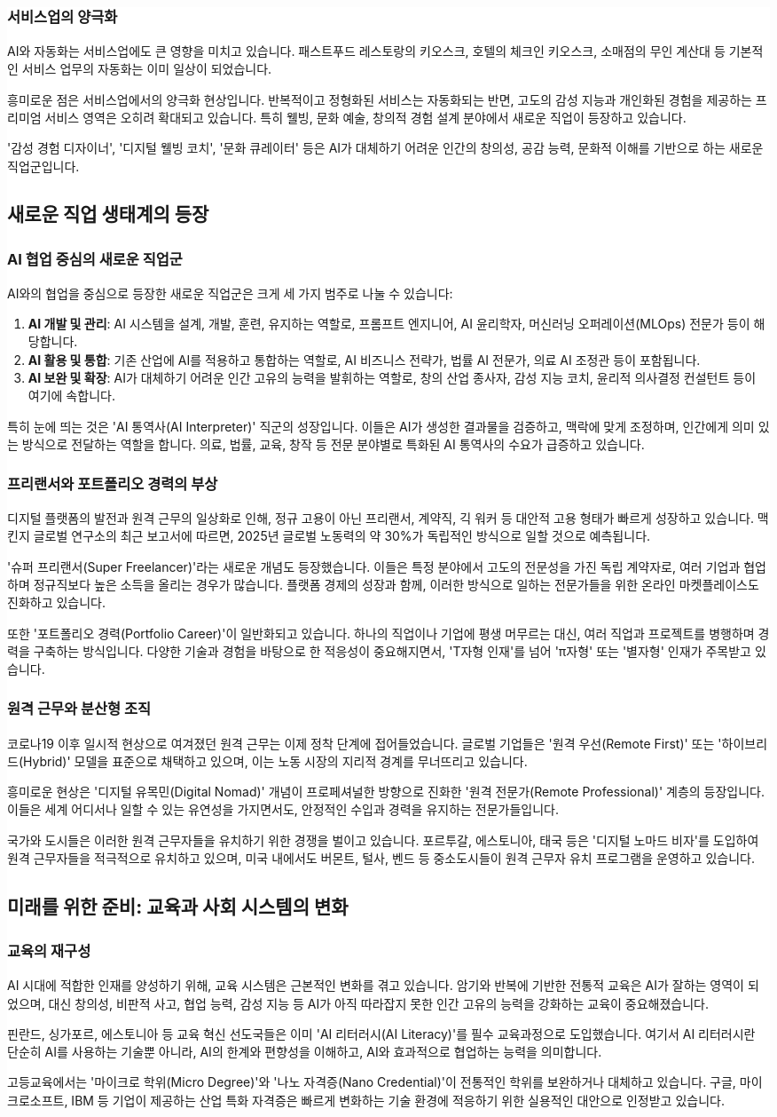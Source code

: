### 서비스업의 양극화
AI와 자동화는 서비스업에도 큰 영향을 미치고 있습니다. 패스트푸드 레스토랑의 키오스크, 호텔의 체크인 키오스크, 소매점의 무인 계산대 등 기본적인 서비스 업무의 자동화는 이미 일상이 되었습니다.

흥미로운 점은 서비스업에서의 양극화 현상입니다. 반복적이고 정형화된 서비스는 자동화되는 반면, 고도의 감성 지능과 개인화된 경험을 제공하는 프리미엄 서비스 영역은 오히려 확대되고 있습니다. 특히 웰빙, 문화 예술, 창의적 경험 설계 분야에서 새로운 직업이 등장하고 있습니다.

'감성 경험 디자이너', '디지털 웰빙 코치', '문화 큐레이터' 등은 AI가 대체하기 어려운 인간의 창의성, 공감 능력, 문화적 이해를 기반으로 하는 새로운 직업군입니다.

## 새로운 직업 생태계의 등장

### AI 협업 중심의 새로운 직업군
AI와의 협업을 중심으로 등장한 새로운 직업군은 크게 세 가지 범주로 나눌 수 있습니다:

1. **AI 개발 및 관리**: AI 시스템을 설계, 개발, 훈련, 유지하는 역할로, 프롬프트 엔지니어, AI 윤리학자, 머신러닝 오퍼레이션(MLOps) 전문가 등이 해당합니다.
2. **AI 활용 및 통합**: 기존 산업에 AI를 적용하고 통합하는 역할로, AI 비즈니스 전략가, 법률 AI 전문가, 의료 AI 조정관 등이 포함됩니다.
3. **AI 보완 및 확장**: AI가 대체하기 어려운 인간 고유의 능력을 발휘하는 역할로, 창의 산업 종사자, 감성 지능 코치, 윤리적 의사결정 컨설턴트 등이 여기에 속합니다.

특히 눈에 띄는 것은 'AI 통역사(AI Interpreter)' 직군의 성장입니다. 이들은 AI가 생성한 결과물을 검증하고, 맥락에 맞게 조정하며, 인간에게 의미 있는 방식으로 전달하는 역할을 합니다. 의료, 법률, 교육, 창작 등 전문 분야별로 특화된 AI 통역사의 수요가 급증하고 있습니다.

### 프리랜서와 포트폴리오 경력의 부상
디지털 플랫폼의 발전과 원격 근무의 일상화로 인해, 정규 고용이 아닌 프리랜서, 계약직, 긱 워커 등 대안적 고용 형태가 빠르게 성장하고 있습니다. 맥킨지 글로벌 연구소의 최근 보고서에 따르면, 2025년 글로벌 노동력의 약 30%가 독립적인 방식으로 일할 것으로 예측됩니다.

'슈퍼 프리랜서(Super Freelancer)'라는 새로운 개념도 등장했습니다. 이들은 특정 분야에서 고도의 전문성을 가진 독립 계약자로, 여러 기업과 협업하며 정규직보다 높은 소득을 올리는 경우가 많습니다. 플랫폼 경제의 성장과 함께, 이러한 방식으로 일하는 전문가들을 위한 온라인 마켓플레이스도 진화하고 있습니다.

또한 '포트폴리오 경력(Portfolio Career)'이 일반화되고 있습니다. 하나의 직업이나 기업에 평생 머무르는 대신, 여러 직업과 프로젝트를 병행하며 경력을 구축하는 방식입니다. 다양한 기술과 경험을 바탕으로 한 적응성이 중요해지면서, 'T자형 인재'를 넘어 'π자형' 또는 '별자형' 인재가 주목받고 있습니다.

### 원격 근무와 분산형 조직
코로나19 이후 일시적 현상으로 여겨졌던 원격 근무는 이제 정착 단계에 접어들었습니다. 글로벌 기업들은 '원격 우선(Remote First)' 또는 '하이브리드(Hybrid)' 모델을 표준으로 채택하고 있으며, 이는 노동 시장의 지리적 경계를 무너뜨리고 있습니다.

흥미로운 현상은 '디지털 유목민(Digital Nomad)' 개념이 프로페셔널한 방향으로 진화한 '원격 전문가(Remote Professional)' 계층의 등장입니다. 이들은 세계 어디서나 일할 수 있는 유연성을 가지면서도, 안정적인 수입과 경력을 유지하는 전문가들입니다.

국가와 도시들은 이러한 원격 근무자들을 유치하기 위한 경쟁을 벌이고 있습니다. 포르투갈, 에스토니아, 태국 등은 '디지털 노마드 비자'를 도입하여 원격 근무자들을 적극적으로 유치하고 있으며, 미국 내에서도 버몬트, 털사, 벤드 등 중소도시들이 원격 근무자 유치 프로그램을 운영하고 있습니다.

## 미래를 위한 준비: 교육과 사회 시스템의 변화

### 교육의 재구성
AI 시대에 적합한 인재를 양성하기 위해, 교육 시스템은 근본적인 변화를 겪고 있습니다. 암기와 반복에 기반한 전통적 교육은 AI가 잘하는 영역이 되었으며, 대신 창의성, 비판적 사고, 협업 능력, 감성 지능 등 AI가 아직 따라잡지 못한 인간 고유의 능력을 강화하는 교육이 중요해졌습니다.

핀란드, 싱가포르, 에스토니아 등 교육 혁신 선도국들은 이미 'AI 리터러시(AI Literacy)'를 필수 교육과정으로 도입했습니다. 여기서 AI 리터러시란 단순히 AI를 사용하는 기술뿐 아니라, AI의 한계와 편향성을 이해하고, AI와 효과적으로 협업하는 능력을 의미합니다.

고등교육에서는 '마이크로 학위(Micro Degree)'와 '나노 자격증(Nano Credential)'이 전통적인 학위를 보완하거나 대체하고 있습니다. 구글, 마이크로소프트, IBM 등 기업이 제공하는 산업 특화 자격증은 빠르게 변화하는 기술 환경에 적응하기 위한 실용적인 대안으로 인정받고 있습니다.
